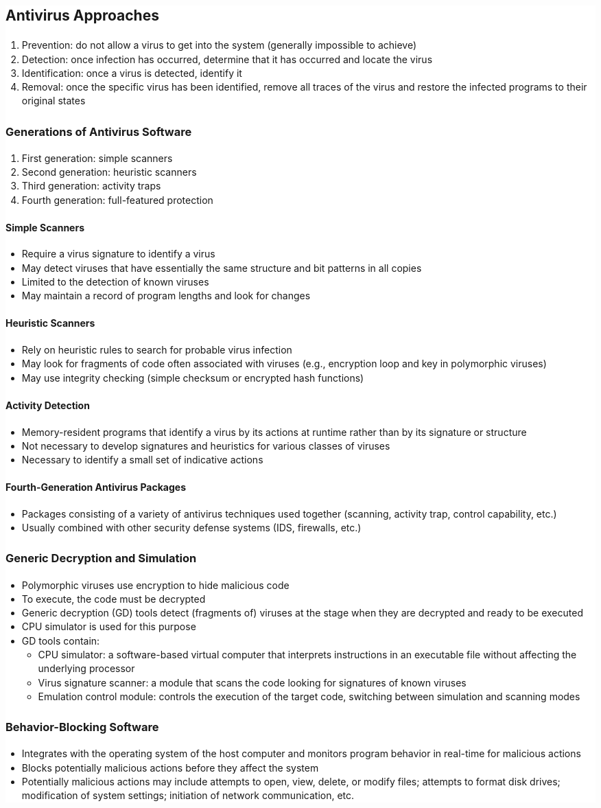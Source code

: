 ## Antivirus Approaches
1. Prevention: do not allow a virus to get into the system (generally impossible to achieve)
2. Detection: once infection has occurred, determine that it has occurred and locate the virus
3. Identification: once a virus is detected, identify it
4. Removal: once the specific virus has been identified, remove all traces of the virus and restore the infected programs to their original states

### Generations of Antivirus Software
1. First generation: simple scanners
2. Second generation: heuristic scanners
3. Third generation: activity traps
4. Fourth generation: full-featured protection

#### Simple Scanners
- Require a virus signature to identify a virus
- May detect viruses that have essentially the same structure and bit patterns in all copies
- Limited to the detection of known viruses
- May maintain a record of program lengths and look for changes

#### Heuristic Scanners
- Rely on heuristic rules to search for probable virus infection
- May look for fragments of code often associated with viruses (e.g., encryption loop and key in polymorphic viruses)
- May use integrity checking (simple checksum or encrypted hash functions)

#### Activity Detection
- Memory-resident programs that identify a virus by its actions at runtime rather than by its signature or structure
- Not necessary to develop signatures and heuristics for various classes of viruses
- Necessary to identify a small set of indicative actions

#### Fourth-Generation Antivirus Packages
- Packages consisting of a variety of antivirus techniques used together (scanning, activity trap, control capability, etc.)
- Usually combined with other security defense systems (IDS, firewalls, etc.)

### Generic Decryption and Simulation
- Polymorphic viruses use encryption to hide malicious code
- To execute, the code must be decrypted
- Generic decryption (GD) tools detect (fragments of) viruses at the stage when they are decrypted and ready to be executed
- CPU simulator is used for this purpose
- GD tools contain:
  - CPU simulator: a software-based virtual computer that interprets instructions in an executable file without affecting the underlying processor
  - Virus signature scanner: a module that scans the code looking for signatures of known viruses
  - Emulation control module: controls the execution of the target code, switching between simulation and scanning modes

### Behavior-Blocking Software
- Integrates with the operating system of the host computer and monitors program behavior in real-time for malicious actions
- Blocks potentially malicious actions before they affect the system
- Potentially malicious actions may include attempts to open, view, delete, or modify files; attempts to format disk drives; modification of system settings; initiation of network communication, etc.
